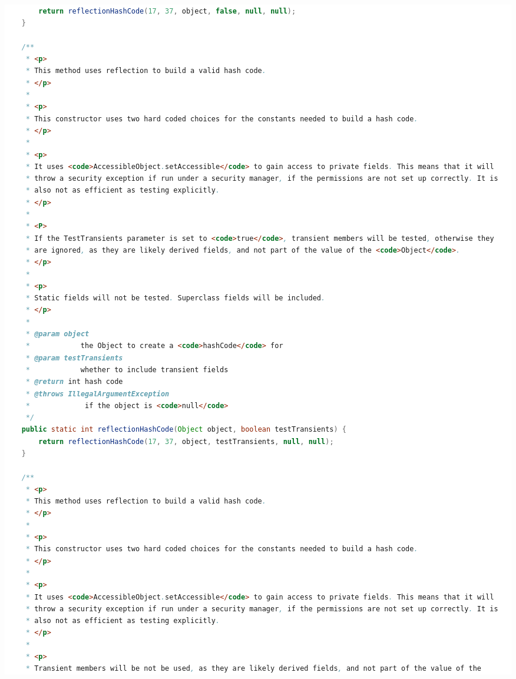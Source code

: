 ```java
        return reflectionHashCode(17, 37, object, false, null, null);
    }

    /**
     * <p>
     * This method uses reflection to build a valid hash code.
     * </p>
     * 
     * <p>
     * This constructor uses two hard coded choices for the constants needed to build a hash code.
     * </p>
     * 
     * <p>
     * It uses <code>AccessibleObject.setAccessible</code> to gain access to private fields. This means that it will
     * throw a security exception if run under a security manager, if the permissions are not set up correctly. It is
     * also not as efficient as testing explicitly.
     * </p>
     * 
     * <P>
     * If the TestTransients parameter is set to <code>true</code>, transient members will be tested, otherwise they
     * are ignored, as they are likely derived fields, and not part of the value of the <code>Object</code>.
     * </p>
     * 
     * <p>
     * Static fields will not be tested. Superclass fields will be included.
     * </p>
     * 
     * @param object
     *            the Object to create a <code>hashCode</code> for
     * @param testTransients
     *            whether to include transient fields
     * @return int hash code
     * @throws IllegalArgumentException
     *             if the object is <code>null</code>
     */
    public static int reflectionHashCode(Object object, boolean testTransients) {
        return reflectionHashCode(17, 37, object, testTransients, null, null);
    }

    /**
     * <p>
     * This method uses reflection to build a valid hash code.
     * </p>
     * 
     * <p>
     * This constructor uses two hard coded choices for the constants needed to build a hash code.
     * </p>
     * 
     * <p>
     * It uses <code>AccessibleObject.setAccessible</code> to gain access to private fields. This means that it will
     * throw a security exception if run under a security manager, if the permissions are not set up correctly. It is
     * also not as efficient as testing explicitly.
     * </p>
     * 
     * <p>
     * Transient members will be not be used, as they are likely derived fields, and not part of the value of the
```